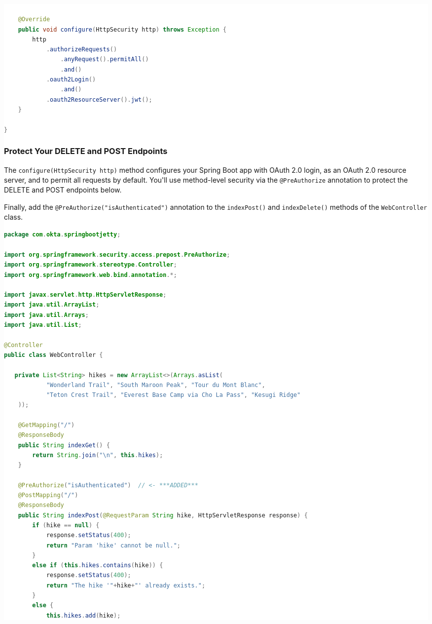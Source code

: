 ```java

    @Override
    public void configure(HttpSecurity http) throws Exception {
        http
            .authorizeRequests()
                .anyRequest().permitAll()
                .and()
            .oauth2Login()
                .and()
            .oauth2ResourceServer().jwt();
    }

}
```

### Protect Your DELETE and POST Endpoints

The `configure(HttpSecurity http)` method configures your Spring Boot app with OAuth 2.0 login, as an OAuth 2.0 resource server, and to permit all requests by default. You'll use method-level security via the `@PreAuthorize` annotation to protect the DELETE and POST endpoints below.

Finally, add the `@PreAuthorize("isAuthenticated")` annotation to the `indexPost()` and `indexDelete()` methods of the `WebController` class.

```java
package com.okta.springbootjetty;  
  
import org.springframework.security.access.prepost.PreAuthorize;  
import org.springframework.stereotype.Controller;  
import org.springframework.web.bind.annotation.*;  
  
import javax.servlet.http.HttpServletResponse;  
import java.util.ArrayList;  
import java.util.Arrays;
import java.util.List;  
  
@Controller  
public class WebController {  
  
   private List<String> hikes = new ArrayList<>(Arrays.asList(
            "Wonderland Trail", "South Maroon Peak", "Tour du Mont Blanc",
            "Teton Crest Trail", "Everest Base Camp via Cho La Pass", "Kesugi Ridge"
    ));
  
    @GetMapping("/")  
    @ResponseBody  
    public String indexGet() {  
        return String.join("\n", this.hikes);  
    }  
  
    @PreAuthorize("isAuthenticated")  // <- ***ADDED***
    @PostMapping("/")  
    @ResponseBody  
    public String indexPost(@RequestParam String hike, HttpServletResponse response) {  
        if (hike == null) {  
            response.setStatus(400);  
            return "Param 'hike' cannot be null.";  
        }  
        else if (this.hikes.contains(hike)) {  
            response.setStatus(400);  
            return "The hike '"+hike+"' already exists.";  
        }  
        else {  
            this.hikes.add(hike);  
```